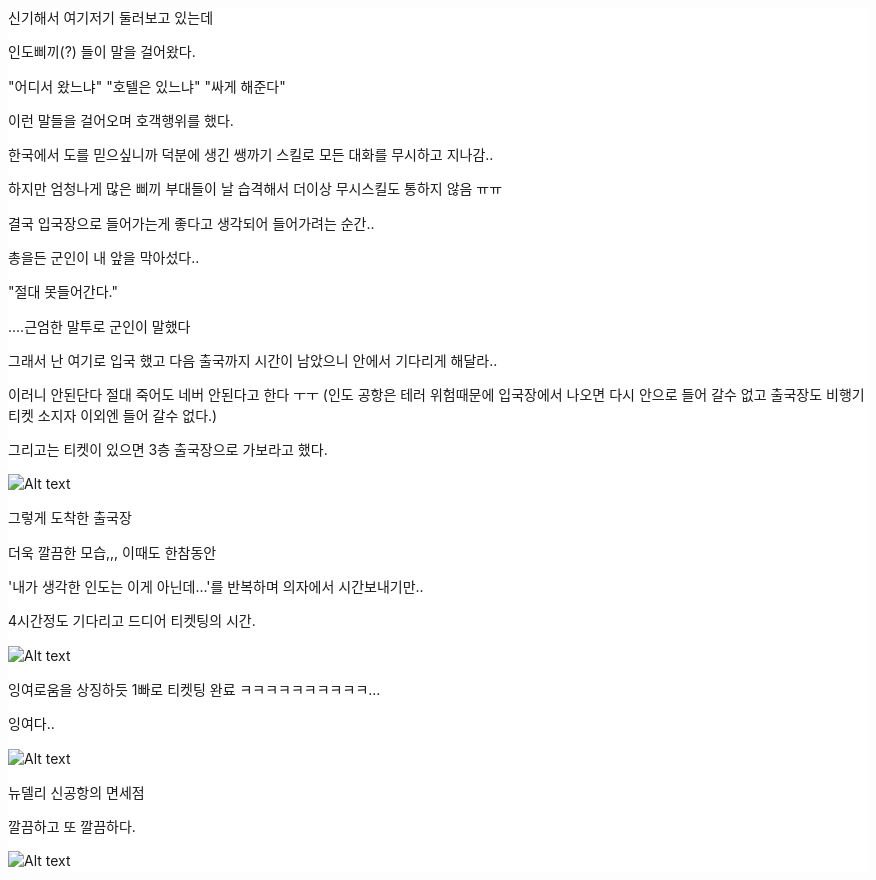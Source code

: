 신기해서 여기저기 둘러보고 있는데 

인도삐끼(?) 들이 말을 걸어왔다.

"어디서 왔느냐"
"호텔은 있느냐"
"싸게 해준다"

이런 말들을 걸어오며 호객행위를 했다.

한국에서 도를 믿으싶니까 덕분에 생긴 쌩까기 스킬로 모든 대화를 무시하고 지나감..

하지만 엄청나게 많은 삐끼 부대들이 날 습격해서 더이상 무시스킬도 통하지 않음 ㅠㅠ 

결국 입국장으로 들어가는게 좋다고 생각되어 들어가려는 순간..

총을든 군인이 내 앞을 막아섰다..

"절대 못들어간다."

....근엄한 말투로 군인이 말했다

그래서 난 여기로 입국 했고 다음 출국까지 시간이 남았으니 안에서 기다리게 해달라..

이러니 안된단다 절대 죽어도 네버 안된다고 한다 ㅜㅜ 
(인도 공항은 테러 위험때문에 입국장에서 나오면 다시 안으로 들어 갈수 없고 출국장도 비행기 티켓 소지자 이외엔 들어 갈수 없다.)

그리고는 티켓이 있으면 3층 출국장으로 가보라고 했다.


![Alt text](http://postfiles10.naver.net/20130407_201/jiwon17ar_1365302308420kA8Ya_JPEG/091.JPG?type=w1)




그렇게 도착한 출국장

더욱 깔끔한 모습,,, 이때도 한참동안

'내가 생각한 인도는 이게 아닌데...'를 반복하며 의자에서 시간보내기만..

4시간정도 기다리고 드디어 티켓팅의 시간.



![Alt text](http://postfiles11.naver.net/20130407_122/jiwon17ar_1365302308645rVjgO_JPEG/092.JPG?type=w1)


잉여로움을 상징하듯 1빠로 티켓팅 완료
ㅋㅋㅋㅋㅋㅋㅋㅋㅋㅋ...

잉여다..


![Alt text](http://postfiles16.naver.net/20130407_95/jiwon17ar_1365302308770wJbDV_JPEG/096.JPG?type=w1)




뉴델리 신공항의 면세점

깔끔하고 또 깔끔하다.


![Alt text](http://postfiles2.naver.net/20130407_257/jiwon17ar_1365302308944XcKAU_JPEG/098.JPG?type=w1)
